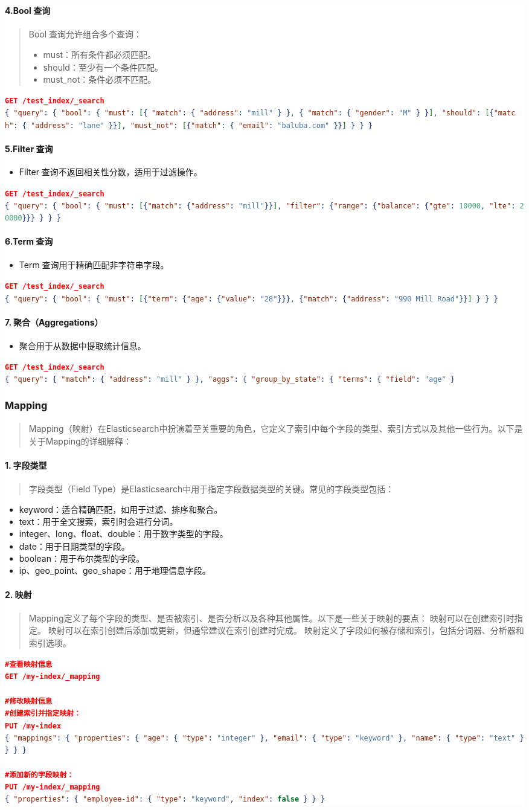 #### 4.Bool 查询
>Bool 查询允许组合多个查询：
>- must：所有条件都必须匹配。
>- should：至少有一个条件匹配。
>- must_not：条件必须不匹配。
```json
GET /test_index/_search
{ "query": { "bool": { "must": [{ "match": { "address": "mill" } }, { "match": { "gender": "M" } }], "should": [{"match": { "address": "lane" }}], "must_not": [{"match": { "email": "baluba.com" }}] } } }
```
#### 5.Filter 查询
- Filter 查询不返回相关性分数，适用于过滤操作。
```json
GET /test_index/_search
{ "query": { "bool": { "must": [{"match": {"address": "mill"}}], "filter": {"range": {"balance": {"gte": 10000, "lte": 20000}}} } } }
```
#### 6.Term 查询
- Term 查询用于精确匹配非字符串字段。
```json
GET /test_index/_search
{ "query": { "bool": { "must": [{"term": {"age": {"value": "28"}}}, {"match": {"address": "990 Mill Road"}}] } } }
```
#### 7. 聚合（Aggregations）
- 聚合用于从数据中提取统计信息。
```json
GET /test_index/_search
{ "query": { "match": { "address": "mill" } }, "aggs": { "group_by_state": { "terms": { "field": "age" }
```
### Mapping
>Mapping（映射）在Elasticsearch中扮演着至关重要的角色，它定义了索引中每个字段的类型、索引方式以及其他一些行为。以下是关于Mapping的详细解释：
#### 1. 字段类型
>字段类型（Field Type）是Elasticsearch中用于指定字段数据类型的关键。常见的字段类型包括：

- keyword：适合精确匹配，如用于过滤、排序和聚合。
- text：用于全文搜索，索引时会进行分词。
- integer、long、float、double：用于数字类型的字段。
- date：用于日期类型的字段。
- boolean：用于布尔类型的字段。
- ip、geo_point、geo_shape：用于地理信息字段。
#### 2. 映射
>Mapping定义了每个字段的类型、是否被索引、是否分析以及各种其他属性。以下是一些关于映射的要点：
映射可以在创建索引时指定。
映射可以在索引创建后添加或更新，但通常建议在索引创建时完成。
映射定义了字段如何被存储和索引，包括分词器、分析器和索引选项。

```json
#查看映射信息
GET /my-index/_mapping

#修改映射信息
#创建索引并指定映射：
PUT /my-index
{ "mappings": { "properties": { "age": { "type": "integer" }, "email": { "type": "keyword" }, "name": { "type": "text" } } } }

#添加新的字段映射：
PUT /my-index/_mapping
{ "properties": { "employee-id": { "type": "keyword", "index": false } } }

```